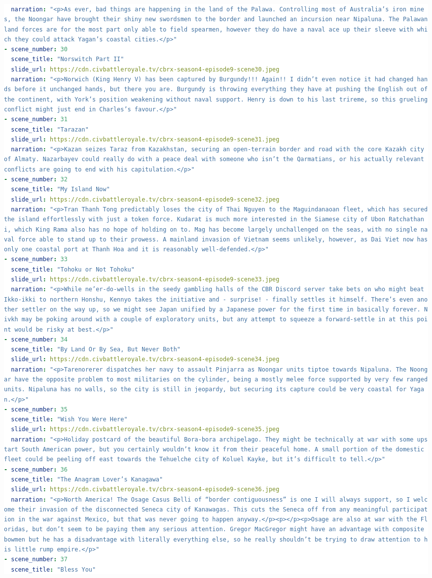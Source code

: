 ```yaml
  narration: "<p>As ever, bad things are happening in the land of the Palawa. Controlling most of Australia’s iron mines, the Noongar have brought their shiny new swordsmen to the border and launched an incursion near Nipaluna. The Palawan land forces are for the most part only able to field spearmen, however they do have a naval ace up their sleeve with which they could attack Yagan’s coastal cities.</p>"
- scene_number: 30
  scene_title: "Norswitch Part II"
  slide_url: https://cdn.civbattleroyale.tv/cbrx-season4-episode9-scene30.jpeg
  narration: "<p>Norwich (King Henry V) has been captured by Burgundy!!! Again!! I didn’t even notice it had changed hands before it unchanged hands, but there you are. Burgundy is throwing everything they have at pushing the English out of the continent, with York’s position weakening without naval support. Henry is down to his last trireme, so this grueling conflict might just end in Charles’s favour.</p>"
- scene_number: 31
  scene_title: "Tarazan"
  slide_url: https://cdn.civbattleroyale.tv/cbrx-season4-episode9-scene31.jpeg
  narration: "<p>Kazan seizes Taraz from Kazakhstan, securing an open-terrain border and road with the core Kazakh city of Almaty. Nazarbayev could really do with a peace deal with someone who isn’t the Qarmatians, or his actually relevant conflicts are going to end with his capitulation.</p>"
- scene_number: 32
  scene_title: "My Island Now"
  slide_url: https://cdn.civbattleroyale.tv/cbrx-season4-episode9-scene32.jpeg
  narration: "<p>Tran Thanh Tong predictably loses the city of Thai Nguyen to the Maguindanaoan fleet, which has secured the island effortlessly with just a token force. Kudarat is much more interested in the Siamese city of Ubon Ratchathani, which King Rama also has no hope of holding on to. Mag has become largely unchallenged on the seas, with no single naval force able to stand up to their prowess. A mainland invasion of Vietnam seems unlikely, however, as Dai Viet now has only one coastal port at Thanh Hoa and it is reasonably well-defended.</p>"
- scene_number: 33
  scene_title: "Tohoku or Not Tohoku"
  slide_url: https://cdn.civbattleroyale.tv/cbrx-season4-episode9-scene33.jpeg
  narration: "<p>While ne’er-do-wells in the seedy gambling halls of the CBR Discord server take bets on who might beat Ikko-ikki to northern Honshu, Kennyo takes the initiative and - surprise! - finally settles it himself. There’s even another settler on the way up, so we might see Japan unified by a Japanese power for the first time in basically forever. Nivkh may be poking around with a couple of exploratory units, but any attempt to squeeze a forward-settle in at this point would be risky at best.</p>"
- scene_number: 34
  scene_title: "By Land Or By Sea, But Never Both"
  slide_url: https://cdn.civbattleroyale.tv/cbrx-season4-episode9-scene34.jpeg
  narration: "<p>Tarenorerer dispatches her navy to assault Pinjarra as Noongar units tiptoe towards Nipaluna. The Noongar have the opposite problem to most militaries on the cylinder, being a mostly melee force supported by very few ranged units. Nipaluna has no walls, so the city is still in jeopardy, but securing its capture could be very coastal for Yagan.</p>"
- scene_number: 35
  scene_title: "Wish You Were Here"
  slide_url: https://cdn.civbattleroyale.tv/cbrx-season4-episode9-scene35.jpeg
  narration: "<p>Holiday postcard of the beautiful Bora-bora archipelago. They might be technically at war with some upstart South American power, but you certainly wouldn’t know it from their peaceful home. A small portion of the domestic fleet could be peeling off east towards the Tehuelche city of Koluel Kayke, but it’s difficult to tell.</p>"
- scene_number: 36
  scene_title: "The Anagram Lover’s Kanagawa"
  slide_url: https://cdn.civbattleroyale.tv/cbrx-season4-episode9-scene36.jpeg
  narration: "<p>North America! The Osage Casus Belli of “border contiguousness” is one I will always support, so I welcome their invasion of the disconnected Seneca city of Kanawagas. This cuts the Seneca off from any meaningful participation in the war against Mexico, but that was never going to happen anyway.</p><p></p><p>Osage are also at war with the Floridas, but don’t seem to be paying them any serious attention. Gregor MacGregor might have an advantage with composite bowmen but he has a disadvantage with literally everything else, so he really shouldn’t be trying to draw attention to his little rump empire.</p>"
- scene_number: 37
  scene_title: "Bless You"
```